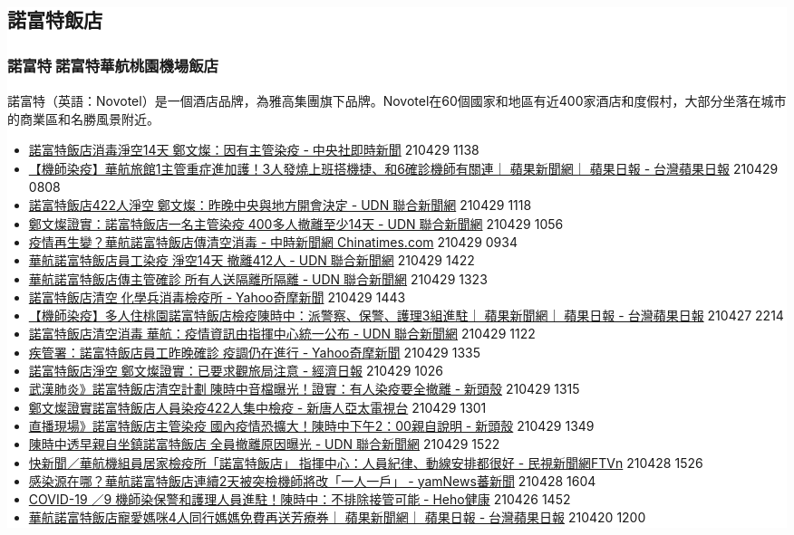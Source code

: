 ## 諾富特飯店

### 諾富特 諾富特華航桃園機場飯店

諾富特（英語：Novotel）是一個酒店品牌，為雅高集團旗下品牌。Novotel在60個國家和地區有近400家酒店和度假村，大部分坐落在城市的商業區和名勝風景附近。
- [諾富特飯店消毒淨空14天 鄭文燦：因有主管染疫 - 中央社即時新聞](https://www.cna.com.tw/news/firstnews/202104295002.aspx "諾富特飯店消毒淨空14天 鄭文燦：因有主管染疫 - 中央社即時新聞") 210429 1138
- [【機師染疫】華航旅館1主管重症進加護！3人發燒上班搭機捷、和6確診機師有關連｜ 蘋果新聞網｜ 蘋果日報 - 台灣蘋果日報](https://tw.appledaily.com/life/20210429/XLTBNGBL2VHGZI3ZHUQ2EQKM3U/ "【機師染疫】華航旅館1主管重症進加護！3人發燒上班搭機捷、和6確診機師有關連｜ 蘋果新聞網｜ 蘋果日報 - 台灣蘋果日報") 210429 0808
- [諾富特飯店422人淨空 鄭文燦：昨晚中央與地方開會決定 - UDN 聯合新聞網](https://udn.com/news/story/120940/5421654?from=udn-ch1_breaknews-1-0-news "諾富特飯店422人淨空 鄭文燦：昨晚中央與地方開會決定 - UDN 聯合新聞網") 210429 1118
- [鄭文燦證實：諾富特飯店一名主管染疫 400多人撤離至少14天 - UDN 聯合新聞網](https://udn.com/news/story/120940/5421527?from=udn-ch1_breaknews-1-0-news "鄭文燦證實：諾富特飯店一名主管染疫 400多人撤離至少14天 - UDN 聯合新聞網") 210429 1056
- [疫情再生變？華航諾富特飯店傳清空消毒 - 中時新聞網 Chinatimes.com](https://www.chinatimes.com/realtimenews/20210429001545-260405 "疫情再生變？華航諾富特飯店傳清空消毒 - 中時新聞網 Chinatimes.com") 210429 0934
- [華航諾富特飯店員工染疫 淨空14天 撤離412人 - UDN 聯合新聞網](https://udn.com/news/story/120940/5422360?from=udn-catebreaknews_ch2 "華航諾富特飯店員工染疫 淨空14天 撤離412人 - UDN 聯合新聞網") 210429 1422
- [華航諾富特飯店傳主管確診 所有人送隔離所隔離 - UDN 聯合新聞網](https://udn.com/news/story/6656/5422124?from=udn-ch1_breaknews-1-0-news "華航諾富特飯店傳主管確診 所有人送隔離所隔離 - UDN 聯合新聞網") 210429 1323
- [諾富特飯店清空 化學兵消毒檢疫所 - Yahoo奇摩新聞](https://tw.news.yahoo.com/%E8%AB%BE%E5%AF%8C%E7%89%B9%E9%A3%AF%E5%BA%97%E6%B8%85%E7%A9%BA-%E5%8C%96%E5%AD%B8%E5%85%B5%E6%B6%88%E6%AF%92%E6%AA%A2%E7%96%AB%E6%89%80-064321402.html "諾富特飯店清空 化學兵消毒檢疫所 - Yahoo奇摩新聞") 210429 1443
- [【機師染疫】多人住桃園諾富特飯店檢疫陳時中：派警察、保警、護理3組進駐｜ 蘋果新聞網｜ 蘋果日報 - 台灣蘋果日報](https://tw.appledaily.com/life/20210427/SHWJDWBY55DQTJ2RT5YWN43CGQ/ "【機師染疫】多人住桃園諾富特飯店檢疫陳時中：派警察、保警、護理3組進駐｜ 蘋果新聞網｜ 蘋果日報 - 台灣蘋果日報") 210427 2214
- [諾富特飯店清空消毒 華航：疫情資訊由指揮中心統一公布 - UDN 聯合新聞網](https://udn.com/news/story/120940/5421672?from=udn-ch1_breaknews-1-cate1-news "諾富特飯店清空消毒 華航：疫情資訊由指揮中心統一公布 - UDN 聯合新聞網") 210429 1122
- [疾管署：諾富特飯店員工昨晚確診 疫調仍在進行 - Yahoo奇摩新聞](https://tw.news.yahoo.com/%E7%96%BE%E7%AE%A1%E7%BD%B2-%E8%AB%BE%E5%AF%8C%E7%89%B9%E9%A3%AF%E5%BA%97%E5%93%A1%E5%B7%A5%E6%98%A8%E6%99%9A%E7%A2%BA%E8%A8%BA-%E7%96%AB%E8%AA%BF%E4%BB%8D%E5%9C%A8%E9%80%B2%E8%A1%8C-053551664.html "疾管署：諾富特飯店員工昨晚確診 疫調仍在進行 - Yahoo奇摩新聞") 210429 1335
- [諾富特飯店淨空 鄭文燦證實：已要求觀旅局注意 - 經濟日報](https://money.udn.com/money/story/5658/5421373 "諾富特飯店淨空 鄭文燦證實：已要求觀旅局注意 - 經濟日報") 210429 1026
- [武漢肺炎》諾富特飯店清空計劃 陳時中音檔曝光！證實：有人染疫要全撤離 - 新頭殼](https://newtalk.tw/news/view/2021-04-29/569361 "武漢肺炎》諾富特飯店清空計劃 陳時中音檔曝光！證實：有人染疫要全撤離 - 新頭殼") 210429 1315
- [鄭文燦證實諾富特飯店人員染疫422人集中檢疫 - 新唐人亞太電視台](https://www.ntdtv.com.tw/b5/20210429/video/294077.html?%E9%84%AD%E6%96%87%E7%87%A6%E8%AD%89%E5%AF%A6%E8%AB%BE%E5%AF%8C%E7%89%B9%E9%A3%AF%E5%BA%97%E4%BA%BA%E5%93%A1%E6%9F%93%E7%96%AB%20422%E4%BA%BA%E9%9B%86%E4%B8%AD%E6%AA%A2%E7%96%AB "鄭文燦證實諾富特飯店人員染疫422人集中檢疫 - 新唐人亞太電視台") 210429 1301
- [直播現場》諾富特飯店主管染疫 國內疫情恐擴大！陳時中下午2：00親自說明 - 新頭殼](https://newtalk.tw/news/view/2021-04-29/569369 "直播現場》諾富特飯店主管染疫 國內疫情恐擴大！陳時中下午2：00親自說明 - 新頭殼") 210429 1349
- [陳時中透早親自坐鎮諾富特飯店 全員撤離原因曝光 - UDN 聯合新聞網](https://udn.com/news/story/120940/5422548?from=udn-ch1_breaknews-1-0-news "陳時中透早親自坐鎮諾富特飯店 全員撤離原因曝光 - UDN 聯合新聞網") 210429 1522
- [快新聞／華航機組員居家檢疫所「諾富特飯店」 指揮中心：人員紀律、動線安排都很好 - 民視新聞網FTVn](https://www.ftvnews.com.tw/news/detail/2021428W0167 "快新聞／華航機組員居家檢疫所「諾富特飯店」 指揮中心：人員紀律、動線安排都很好 - 民視新聞網FTVn") 210428 1526
- [感染源在哪？華航諾富特飯店連續2天被突檢機師將改「一人一戶」 - yamNews蕃新聞](https://n.yam.com/Article/20210428910167 "感染源在哪？華航諾富特飯店連續2天被突檢機師將改「一人一戶」 - yamNews蕃新聞") 210428 1604
- [COVID-19 ／9 機師染保警和護理人員進駐！陳時中：不排除接管可能 - Heho健康](https://heho.com.tw/archives/169524 "COVID-19 ／9 機師染保警和護理人員進駐！陳時中：不排除接管可能 - Heho健康") 210426 1452
- [華航諾富特飯店寵愛媽咪4人同行媽媽免費再送芳療券｜ 蘋果新聞網｜ 蘋果日報 - 台灣蘋果日報](https://tw.appledaily.com/life/20210420/SXZRRM35IREHPGGHLDYNQWRQ7U/ "華航諾富特飯店寵愛媽咪4人同行媽媽免費再送芳療券｜ 蘋果新聞網｜ 蘋果日報 - 台灣蘋果日報") 210420 1200
